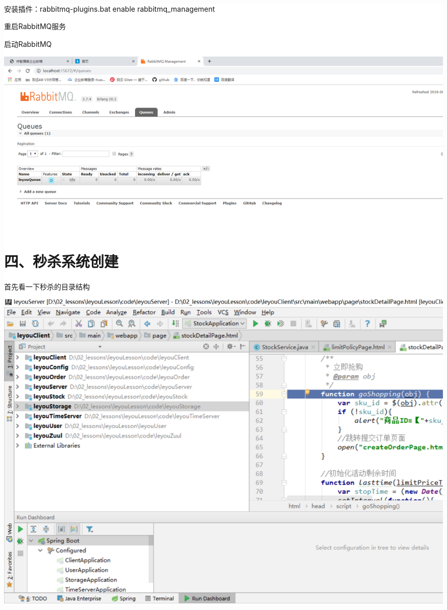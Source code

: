 安装插件：rabbitmq-plugins.bat enable rabbitmq_management

重启RabbitMQ服务

启动RabbitMQ

![RabbitMQ-path5.png](assets/RabbitMQ-path5.png)

# 四、秒杀系统创建

首先看一下秒杀的目录结构

![目录.png](assets/目录.png)
